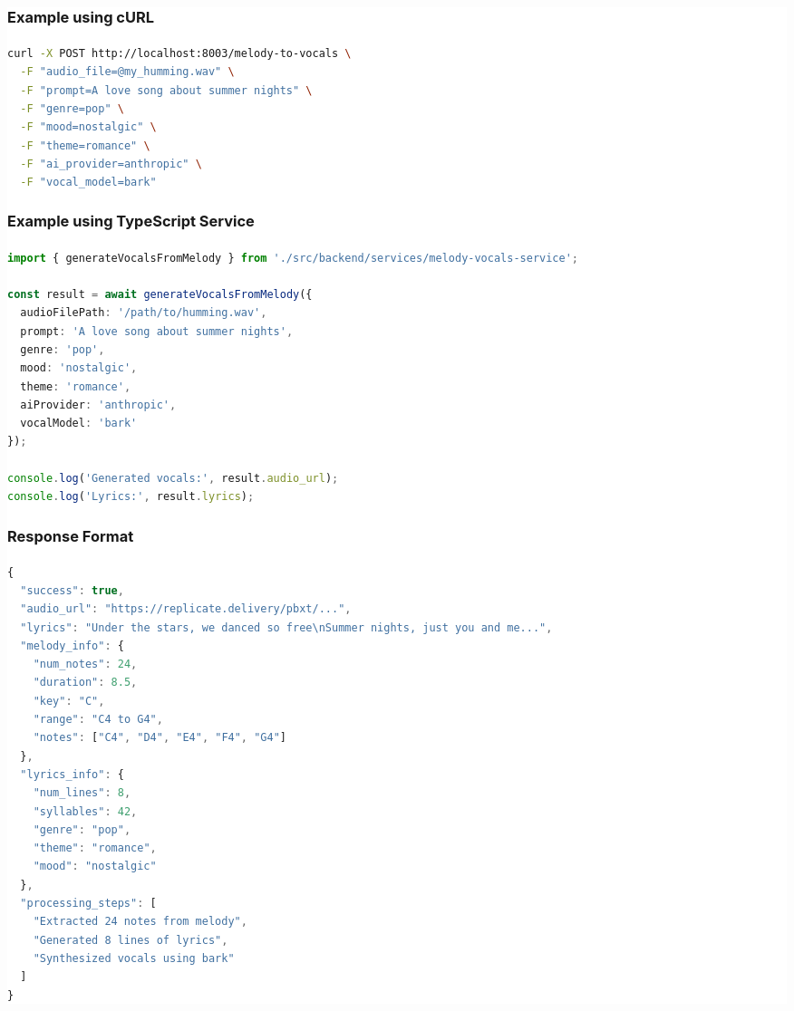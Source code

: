 ### Example using cURL

```bash
curl -X POST http://localhost:8003/melody-to-vocals \
  -F "audio_file=@my_humming.wav" \
  -F "prompt=A love song about summer nights" \
  -F "genre=pop" \
  -F "mood=nostalgic" \
  -F "theme=romance" \
  -F "ai_provider=anthropic" \
  -F "vocal_model=bark"
```

### Example using TypeScript Service

```typescript
import { generateVocalsFromMelody } from './src/backend/services/melody-vocals-service';

const result = await generateVocalsFromMelody({
  audioFilePath: '/path/to/humming.wav',
  prompt: 'A love song about summer nights',
  genre: 'pop',
  mood: 'nostalgic',
  theme: 'romance',
  aiProvider: 'anthropic',
  vocalModel: 'bark'
});

console.log('Generated vocals:', result.audio_url);
console.log('Lyrics:', result.lyrics);
```

### Response Format

```typescript
{
  "success": true,
  "audio_url": "https://replicate.delivery/pbxt/...",
  "lyrics": "Under the stars, we danced so free\nSummer nights, just you and me...",
  "melody_info": {
    "num_notes": 24,
    "duration": 8.5,
    "key": "C",
    "range": "C4 to G4",
    "notes": ["C4", "D4", "E4", "F4", "G4"]
  },
  "lyrics_info": {
    "num_lines": 8,
    "syllables": 42,
    "genre": "pop",
    "theme": "romance",
    "mood": "nostalgic"
  },
  "processing_steps": [
    "Extracted 24 notes from melody",
    "Generated 8 lines of lyrics",
    "Synthesized vocals using bark"
  ]
}
```
